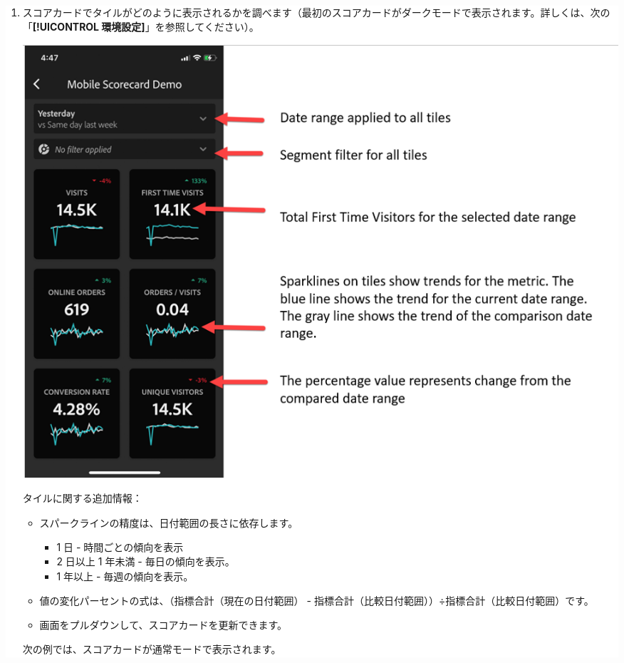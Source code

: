 1. スコアカードでタイルがどのように表示されるかを調べます（最初のスコアカードがダークモードで表示されます。詳しくは、次の「**[!UICONTROL 環境設定]**」を参照してください）。

   ![タイルの説明](assets/newexplain.png)

   タイルに関する追加情報：

   * スパークラインの精度は、日付範囲の長さに依存します。

      * 1 日 - 時間ごとの傾向を表示
      * 2 日以上 1 年未満 - 毎日の傾向を表示。
      * 1 年以上 - 毎週の傾向を表示。

   * 値の変化パーセントの式は、（指標合計（現在の日付範囲） - 指標合計（比較日付範囲））÷指標合計（比較日付範囲）です。

   * 画面をプルダウンして、スコアカードを更新できます。

   次の例では、スコアカードが通常モードで表示されます。
